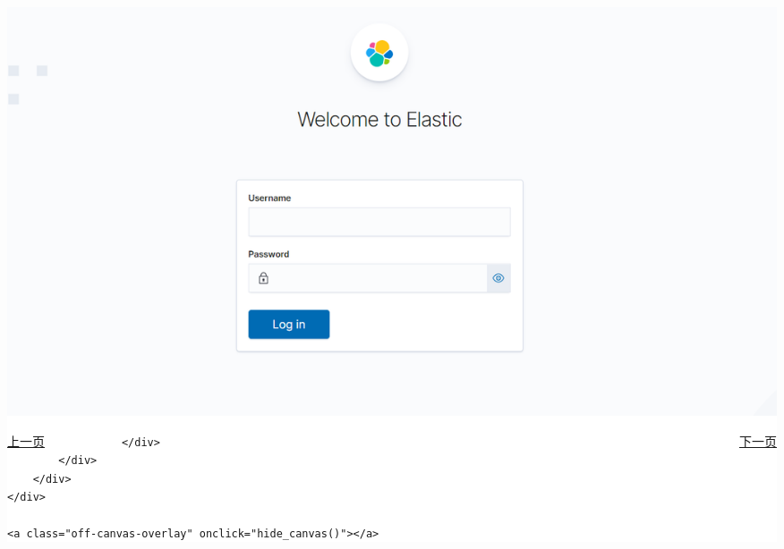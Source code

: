 <p><img src="assets/es-install-4.png" alt="img" /></p>
</div>
                    </div>
                    <div>
                        <div style="float: left">
                            <a href="02&#32;认知：Elastic&#32;Stack生态和场景方案.md">上一页</a>
                        </div>
                        <div style="float: right">
                            <a href="04&#32;入门：查询和聚合的基础使用.md">下一页</a>
                        </div>
                    </div>

                </div>
            </div>
        </div>
    </div>

    <a class="off-canvas-overlay" onclick="hide_canvas()"></a>
</div>
<script data-cfasync="false" src="../../cdn-cgi/scripts/5c5dd728/cloudflare-static/email-decode.min.js"></script><script defer src="https://static.cloudflareinsights.com/beacon.min.js/v64f9daad31f64f81be21cbef6184a5e31634941392597" integrity="sha512-gV/bogrUTVP2N3IzTDKzgP0Js1gg4fbwtYB6ftgLbKQu/V8yH2+lrKCfKHelh4SO3DPzKj4/glTO+tNJGDnb0A==" data-cf-beacon='{"rayId":"6b43400d8e8e70ac","version":"2021.11.0","r":1,"token":"1f5d475227ce4f0089a7cff1ab17c0f5","si":100}' crossorigin="anonymous"></script>
</body>

<script async src="https://www.googletagmanager.com/gtag/js?id=G-NPSEEVD756"></script>
<script>
    window.dataLayer = window.dataLayer || [];
